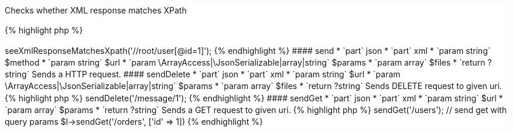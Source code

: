 Checks whether XML response matches XPath

{% highlight php %}

<?php
$I->seeXmlResponseMatchesXpath('//root/user[@id=1]');

{% endhighlight %}


#### send

* `part` json
* `part` xml
* `param string` $method
* `param string` $url
* `param \ArrayAccess|\JsonSerializable|array|string` $params
* `param array` $files
* `return ?string`

Sends a HTTP request.


#### sendDelete

* `part` json
* `part` xml
* `param string` $url
* `param \ArrayAccess|\JsonSerializable|array|string` $params
* `param array` $files
* `return ?string`

Sends DELETE request to given uri.

{% highlight php %}

<?php
$I->sendDelete('/message/1');

{% endhighlight %}


#### sendGet

* `part` json
* `part` xml
* `param string` $url
* `param array` $params
* `return ?string`

Sends a GET request to given uri.

{% highlight php %}

<?php
$response = $I->sendGet('/users');

// send get with query params
$I->sendGet('/orders', ['id' => 1])

{% endhighlight %}
